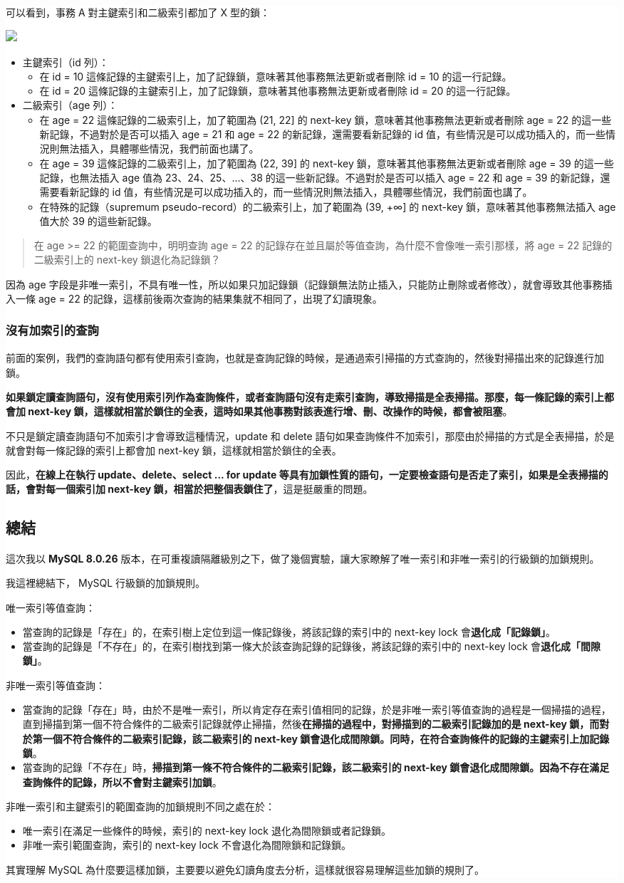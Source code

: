可以看到，事務 A 對主鍵索引和二級索引都加了 X 型的鎖：

![](https://cdn.xiaolincoding.com/gh/xiaolincoder/mysql/行級鎖/非唯一索引範圍查詢age大於等於22.drawio.png)

- 主鍵索引（id 列）：
  - 在 id = 10 這條記錄的主鍵索引上，加了記錄鎖，意味著其他事務無法更新或者刪除 id = 10 的這一行記錄。
  - 在 id = 20 這條記錄的主鍵索引上，加了記錄鎖，意味著其他事務無法更新或者刪除 id = 20 的這一行記錄。
- 二級索引（age 列）：
  - 在 age = 22 這條記錄的二級索引上，加了範圍為 (21, 22] 的 next-key 鎖，意味著其他事務無法更新或者刪除 age = 22 的這一些新記錄，不過對於是否可以插入 age = 21 和 age = 22 的新記錄，還需要看新記錄的 id 值，有些情況是可以成功插入的，而一些情況則無法插入，具體哪些情況，我們前面也講了。
  - 在 age = 39 這條記錄的二級索引上，加了範圍為 (22, 39] 的 next-key 鎖，意味著其他事務無法更新或者刪除 age = 39 的這一些記錄，也無法插入 age 值為 23、24、25、...、38 的這一些新記錄。不過對於是否可以插入 age = 22 和 age = 39 的新記錄，還需要看新記錄的 id 值，有些情況是可以成功插入的，而一些情況則無法插入，具體哪些情況，我們前面也講了。
  - 在特殊的記錄（supremum pseudo-record）的二級索引上，加了範圍為 (39, +∞] 的 next-key 鎖，意味著其他事務無法插入 age 值大於 39 的這些新記錄。

> 在 age >= 22  的範圍查詢中，明明查詢 age = 22 的記錄存在並且屬於等值查詢，為什麼不會像唯一索引那樣，將 age = 22 記錄的二級索引上的 next-key 鎖退化為記錄鎖？

因為 age 字段是非唯一索引，不具有唯一性，所以如果只加記錄鎖（記錄鎖無法防止插入，只能防止刪除或者修改），就會導致其他事務插入一條 age = 22 的記錄，這樣前後兩次查詢的結果集就不相同了，出現了幻讀現象。

### 沒有加索引的查詢

前面的案例，我們的查詢語句都有使用索引查詢，也就是查詢記錄的時候，是通過索引掃描的方式查詢的，然後對掃描出來的記錄進行加鎖。

**如果鎖定讀查詢語句，沒有使用索引列作為查詢條件，或者查詢語句沒有走索引查詢，導致掃描是全表掃描。那麼，每一條記錄的索引上都會加 next-key 鎖，這樣就相當於鎖住的全表，這時如果其他事務對該表進行增、刪、改操作的時候，都會被阻塞**。

不只是鎖定讀查詢語句不加索引才會導致這種情況，update 和 delete 語句如果查詢條件不加索引，那麼由於掃描的方式是全表掃描，於是就會對每一條記錄的索引上都會加 next-key 鎖，這樣就相當於鎖住的全表。

因此，**在線上在執行 update、delete、select ... for update 等具有加鎖性質的語句，一定要檢查語句是否走了索引，如果是全表掃描的話，會對每一個索引加 next-key 鎖，相當於把整個表鎖住了**，這是挺嚴重的問題。

## 總結

這次我以 **MySQL 8.0.26** 版本，在可重複讀隔離級別之下，做了幾個實驗，讓大家瞭解了唯一索引和非唯一索引的行級鎖的加鎖規則。

我這裡總結下，  MySQL 行級鎖的加鎖規則。

唯一索引等值查詢：

- 當查詢的記錄是「存在」的，在索引樹上定位到這一條記錄後，將該記錄的索引中的 next-key lock 會**退化成「記錄鎖」**。
- 當查詢的記錄是「不存在」的，在索引樹找到第一條大於該查詢記錄的記錄後，將該記錄的索引中的 next-key lock 會**退化成「間隙鎖」**。

非唯一索引等值查詢：

- 當查詢的記錄「存在」時，由於不是唯一索引，所以肯定存在索引值相同的記錄，於是非唯一索引等值查詢的過程是一個掃描的過程，直到掃描到第一個不符合條件的二級索引記錄就停止掃描，然後**在掃描的過程中，對掃描到的二級索引記錄加的是 next-key 鎖，而對於第一個不符合條件的二級索引記錄，該二級索引的 next-key 鎖會退化成間隙鎖。同時，在符合查詢條件的記錄的主鍵索引上加記錄鎖**。
- 當查詢的記錄「不存在」時，**掃描到第一條不符合條件的二級索引記錄，該二級索引的  next-key 鎖會退化成間隙鎖。因為不存在滿足查詢條件的記錄，所以不會對主鍵索引加鎖**。

非唯一索引和主鍵索引的範圍查詢的加鎖規則不同之處在於：

- 唯一索引在滿足一些條件的時候，索引的 next-key lock 退化為間隙鎖或者記錄鎖。
- 非唯一索引範圍查詢，索引的 next-key lock 不會退化為間隙鎖和記錄鎖。

其實理解 MySQL 為什麼要這樣加鎖，主要要以避免幻讀角度去分析，這樣就很容易理解這些加鎖的規則了。
